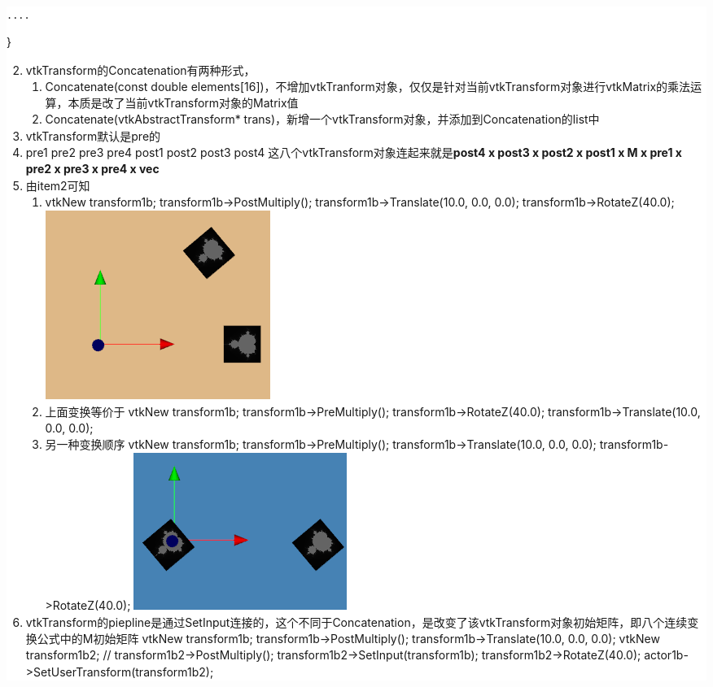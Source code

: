 
	....
}

2. vtkTransform的Concatenation有两种形式，
   1. Concatenate(const double elements[16])，不增加vtkTranform对象，仅仅是针对当前vtkTransform对象进行vtkMatrix的乘法运算，本质是改了当前vtkTransform对象的Matrix值
   2. Concatenate(vtkAbstractTransform* trans)，新增一个vtkTransform对象，并添加到Concatenation的list中
3. vtkTransform默认是pre的
4. pre1 pre2 pre3 pre4 post1 post2 post3 post4 这八个vtkTransform对象连起来就是**post4 x post3 x post2 x post1 x M x pre1 x pre2 x pre3 x pre4 x vec**
5. 由item2可知
    1. vtkNew<vtkTransform> transform1b;
		transform1b->PostMultiply();
		transform1b->Translate(10.0, 0.0, 0.0);
		transform1b->RotateZ(40.0);
		![alt text](先平移后旋转.png)
	2. 上面变换等价于
       vtkNew<vtkTransform> transform1b;
		transform1b->PreMultiply();
		transform1b->RotateZ(40.0);
		transform1b->Translate(10.0, 0.0, 0.0);
	3. 另一种变换顺序
        vtkNew<vtkTransform> transform1b;
		transform1b->PreMultiply();
		transform1b->Translate(10.0, 0.0, 0.0);
		transform1b->RotateZ(40.0);
		![alt text](先旋转后平移.png)
6. vtkTransform的piepline是通过SetInput连接的，这个不同于Concatenation，是改变了该vtkTransform对象初始矩阵，即八个连续变换公式中的M初始矩阵
   vtkNew<vtkTransform> transform1b;
  transform1b->PostMultiply();
  transform1b->Translate(10.0, 0.0, 0.0);
  vtkNew<vtkTransform> transform1b2;
  // transform1b2->PostMultiply();
  transform1b2->SetInput(transform1b);
  transform1b2->RotateZ(40.0);
  actor1b->SetUserTransform(transform1b2);